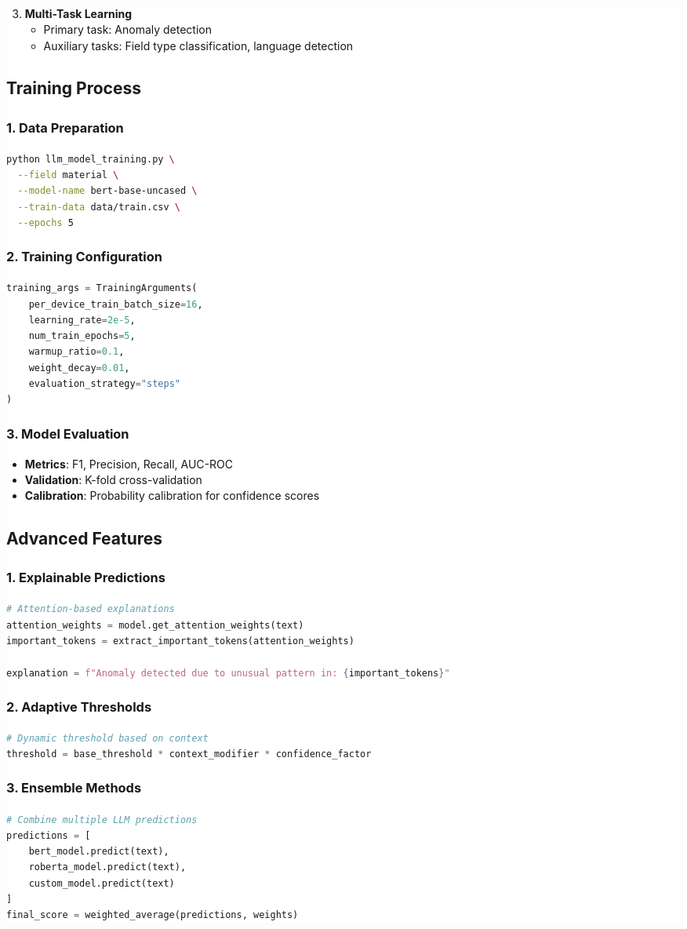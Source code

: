 3. **Multi-Task Learning**
   - Primary task: Anomaly detection
   - Auxiliary tasks: Field type classification, language detection

## Training Process

### 1. Data Preparation
```bash
python llm_model_training.py \
  --field material \
  --model-name bert-base-uncased \
  --train-data data/train.csv \
  --epochs 5
```

### 2. Training Configuration
```python
training_args = TrainingArguments(
    per_device_train_batch_size=16,
    learning_rate=2e-5,
    num_train_epochs=5,
    warmup_ratio=0.1,
    weight_decay=0.01,
    evaluation_strategy="steps"
)
```

### 3. Model Evaluation
- **Metrics**: F1, Precision, Recall, AUC-ROC
- **Validation**: K-fold cross-validation
- **Calibration**: Probability calibration for confidence scores

## Advanced Features

### 1. Explainable Predictions
```python
# Attention-based explanations
attention_weights = model.get_attention_weights(text)
important_tokens = extract_important_tokens(attention_weights)

explanation = f"Anomaly detected due to unusual pattern in: {important_tokens}"
```

### 2. Adaptive Thresholds
```python
# Dynamic threshold based on context
threshold = base_threshold * context_modifier * confidence_factor
```

### 3. Ensemble Methods
```python
# Combine multiple LLM predictions
predictions = [
    bert_model.predict(text),
    roberta_model.predict(text),
    custom_model.predict(text)
]
final_score = weighted_average(predictions, weights)
```
